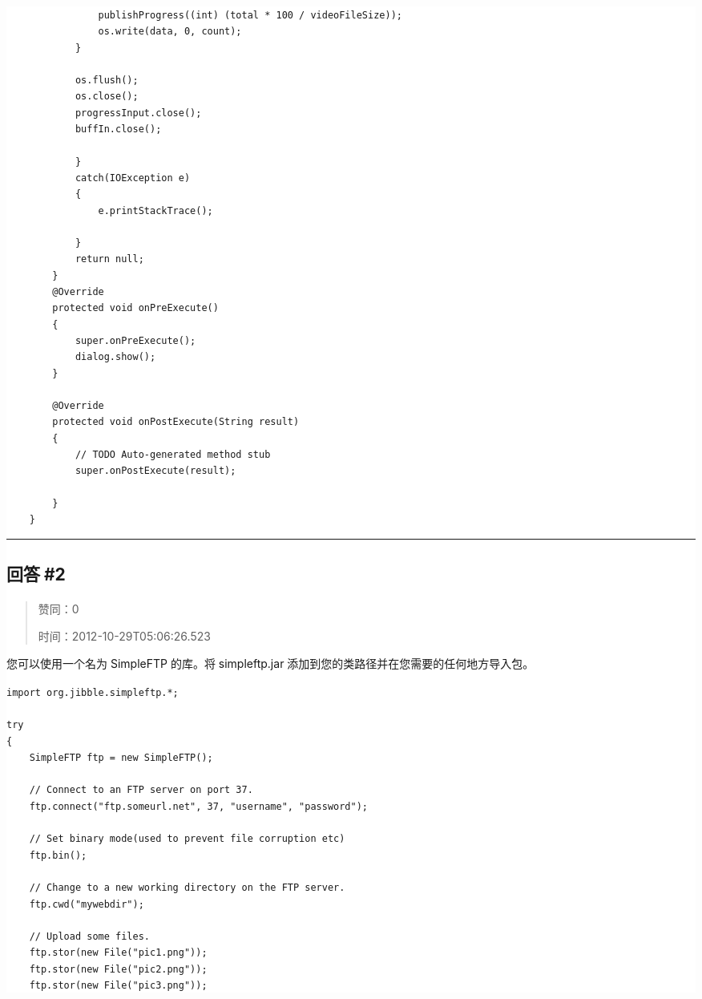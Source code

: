 ```
                publishProgress((int) (total * 100 / videoFileSize));
                os.write(data, 0, count);
            }

            os.flush();
            os.close();
            progressInput.close();
            buffIn.close();

            }
            catch(IOException e)
            {
                e.printStackTrace();

            }
            return null;
        } 
        @Override
        protected void onPreExecute() 
        {
            super.onPreExecute();
            dialog.show();
        }

        @Override
        protected void onPostExecute(String result)
        {
            // TODO Auto-generated method stub
            super.onPostExecute(result);

        }
    } 
```

* * *

## 回答 #2

> 赞同：0
> 
> 时间：2012-10-29T05:06:26.523

您可以使用一个名为 SimpleFTP 的库。将 simpleftp.jar 添加到您的类路径并在您需要的任何地方导入包。

```
import org.jibble.simpleftp.*;

try
{
    SimpleFTP ftp = new SimpleFTP();

    // Connect to an FTP server on port 37.
    ftp.connect("ftp.someurl.net", 37, "username", "password");

    // Set binary mode(used to prevent file corruption etc)
    ftp.bin();

    // Change to a new working directory on the FTP server.
    ftp.cwd("mywebdir");

    // Upload some files.
    ftp.stor(new File("pic1.png"));
    ftp.stor(new File("pic2.png"));
    ftp.stor(new File("pic3.png"));
```